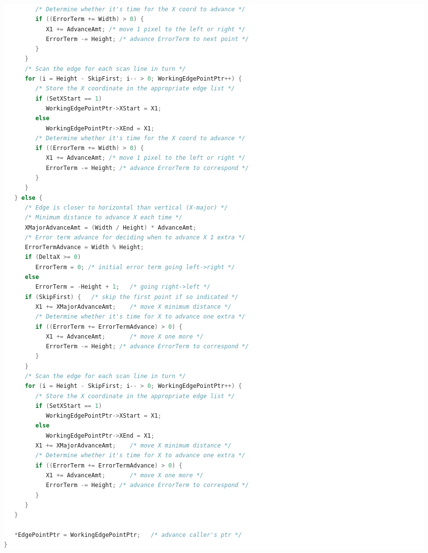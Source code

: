 ```c
         /* Determine whether it's time for the X coord to advance */
         if ((ErrorTerm += Width) > 0) {
            X1 += AdvanceAmt; /* move 1 pixel to the left or right */
            ErrorTerm -= Height; /* advance ErrorTerm to next point */
         }
      }
      /* Scan the edge for each scan line in turn */
      for (i = Height - SkipFirst; i-- > 0; WorkingEdgePointPtr++) {
         /* Store the X coordinate in the appropriate edge list */
         if (SetXStart == 1)
            WorkingEdgePointPtr->XStart = X1;
         else
            WorkingEdgePointPtr->XEnd = X1;
         /* Determine whether it's time for the X coord to advance */
         if ((ErrorTerm += Width) > 0) {
            X1 += AdvanceAmt; /* move 1 pixel to the left or right */
            ErrorTerm -= Height; /* advance ErrorTerm to correspond */
         }
      }
   } else {
      /* Edge is closer to horizontal than vertical (X-major) */
      /* Minimum distance to advance X each time */
      XMajorAdvanceAmt = (Width / Height) * AdvanceAmt;
      /* Error term advance for deciding when to advance X 1 extra */
      ErrorTermAdvance = Width % Height;
      if (DeltaX >= 0)
         ErrorTerm = 0; /* initial error term going left->right */
      else
         ErrorTerm = -Height + 1;   /* going right->left */
      if (SkipFirst) {   /* skip the first point if so indicated */
         X1 += XMajorAdvanceAmt;    /* move X minimum distance */
         /* Determine whether it's time for X to advance one extra */
         if ((ErrorTerm += ErrorTermAdvance) > 0) {
            X1 += AdvanceAmt;       /* move X one more */
            ErrorTerm -= Height; /* advance ErrorTerm to correspond */
         }
      }
      /* Scan the edge for each scan line in turn */
      for (i = Height - SkipFirst; i-- > 0; WorkingEdgePointPtr++) {
         /* Store the X coordinate in the appropriate edge list */
         if (SetXStart == 1)
            WorkingEdgePointPtr->XStart = X1;
         else
            WorkingEdgePointPtr->XEnd = X1;
         X1 += XMajorAdvanceAmt;    /* move X minimum distance */
         /* Determine whether it's time for X to advance one extra */
         if ((ErrorTerm += ErrorTermAdvance) > 0) {
            X1 += AdvanceAmt;       /* move X one more */
            ErrorTerm -= Height; /* advance ErrorTerm to correspond */
         }
      }
   }

   *EdgePointPtr = WorkingEdgePointPtr;   /* advance caller's ptr */
}
```
